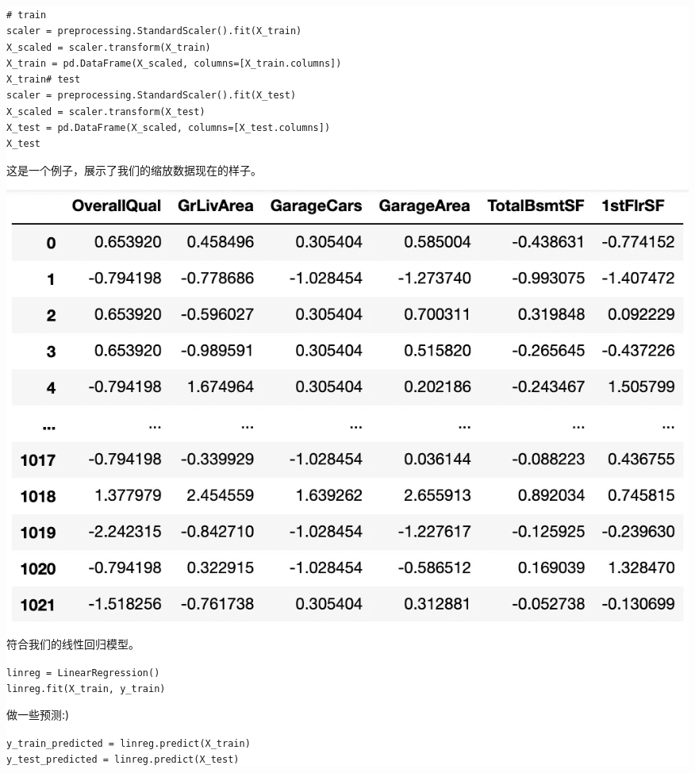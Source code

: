 ```
# train
scaler = preprocessing.StandardScaler().fit(X_train)
X_scaled = scaler.transform(X_train)
X_train = pd.DataFrame(X_scaled, columns=[X_train.columns])
X_train# test
scaler = preprocessing.StandardScaler().fit(X_test)
X_scaled = scaler.transform(X_test)
X_test = pd.DataFrame(X_scaled, columns=[X_test.columns])
X_test
```

这是一个例子，展示了我们的缩放数据现在的样子。

![](img/77a16f6c4cf03e3a24d0270b9f5664a7.png)

符合我们的线性回归模型。

```
linreg = LinearRegression()
linreg.fit(X_train, y_train)
```

做一些预测:)

```
y_train_predicted = linreg.predict(X_train)
y_test_predicted = linreg.predict(X_test)
```
